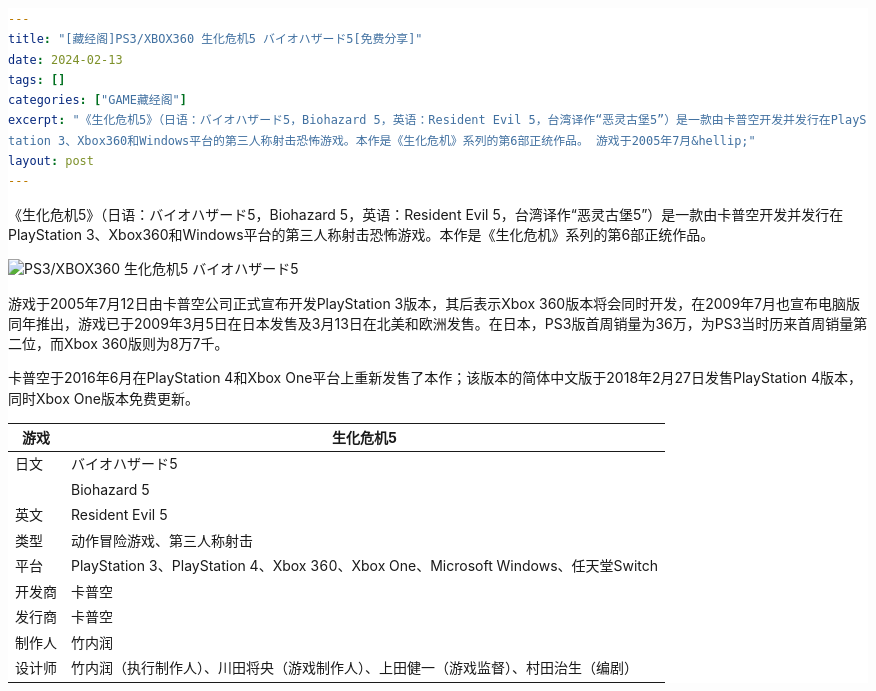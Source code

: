 ```yaml
---
title: "[藏经阁]PS3/XBOX360 生化危机5 バイオハザード5[免费分享]"
date: 2024-02-13
tags: []
categories: ["GAME藏经阁"]
excerpt: "《生化危机5》（日语：バイオハザード5，Biohazard 5，英语：Resident Evil 5，台湾译作“恶灵古堡5”）是一款由卡普空开发并发行在PlayStation 3、Xbox360和Windows平台的第三人称射击恐怖游戏。本作是《生化危机》系列的第6部正统作品。 游戏于2005年7月&hellip;"
layout: post
---
```


《生化危机5》（日语：バイオハザード5，Biohazard 5，英语：Resident Evil 5，台湾译作“恶灵古堡5”）是一款由卡普空开发并发行在PlayStation 3、Xbox360和Windows平台的第三人称射击恐怖游戏。本作是《生化危机》系列的第6部正统作品。

<img style="display: block; margin-left: auto; margin-right: auto; width: 100%; height: auto;" title="PS3 生化危机5" src="https://lad.sfcrom.cn/wp-content/uploads/2024/02/20240213_65cb438668ff5.jpg" alt="PS3/XBOX360 生化危机5 バイオハザード5" />

游戏于2005年7月12日由卡普空公司正式宣布开发PlayStation 3版本，其后表示Xbox 360版本将会同时开发，在2009年7月也宣布电脑版同年推出，游戏已于2009年3月5日在日本发售及3月13日在北美和欧洲发售。在日本，PS3版首周销量为36万，为PS3当时历来首周销量第二位，而Xbox 360版则为8万7千。

卡普空于2016年6月在PlayStation 4和Xbox One平台上重新发售了本作；该版本的简体中文版于2018年2月27日发售PlayStation 4版本，同时Xbox One版本免费更新。
<table>
<thead>
<tr>
<th>游戏</th>
<th>生化危机5</th>
</tr>
</thead>
<tbody>
<tr>
<td>日文</td>
<td>バイオハザード5</td>
</tr>
<tr>
<td></td>
<td>Biohazard 5</td>
</tr>
<tr>
<td>英文</td>
<td>Resident Evil 5</td>
</tr>
<tr>
<td>类型</td>
<td>动作冒险游戏、第三人称射击</td>
</tr>
<tr>
<td>平台</td>
<td>PlayStation 3、PlayStation 4、Xbox 360、Xbox One、Microsoft Windows、任天堂Switch</td>
</tr>
<tr>
<td>开发商</td>
<td>卡普空</td>
</tr>
<tr>
<td>发行商</td>
<td>卡普空</td>
</tr>
<tr>
<td>制作人</td>
<td>竹内润</td>
</tr>
<tr>
<td>设计师</td>
<td>竹内润（执行制作人）、川田将央（游戏制作人）、上田健一（游戏监督）、村田治生（编剧）</td>